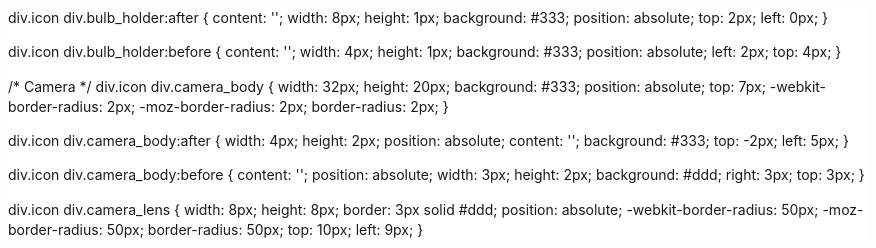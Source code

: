 div.icon div.bulb_holder:after {
    content: '';
    width: 8px;
    height: 1px;
    background: #333;
    position: absolute;
    top: 2px;
    left: 0px;
}

div.icon div.bulb_holder:before {
    content: '';
    width: 4px;
    height: 1px;
    background: #333;
    position: absolute;
    left: 2px;
    top: 4px;
}

/* Camera */
div.icon div.camera_body {
    width: 32px;
    height: 20px;
    background: #333;
    position: absolute;
    top: 7px;
    -webkit-border-radius: 2px;
    -moz-border-radius: 2px;
    border-radius: 2px;
}

div.icon div.camera_body:after {
    width: 4px;
    height: 2px;
    position: absolute;
    content: '';
    background: #333;
    top: -2px;
    left: 5px;
}

div.icon div.camera_body:before {
    content: '';
    position: absolute;
    width: 3px;
    height: 2px;
    background: #ddd;
    right: 3px;
    top: 3px;
}

div.icon div.camera_lens {
    width: 8px;
    height: 8px;
    border: 3px solid #ddd;
    position: absolute;
    -webkit-border-radius: 50px;
    -moz-border-radius: 50px;
    border-radius: 50px;
    top: 10px;
    left: 9px;
}
